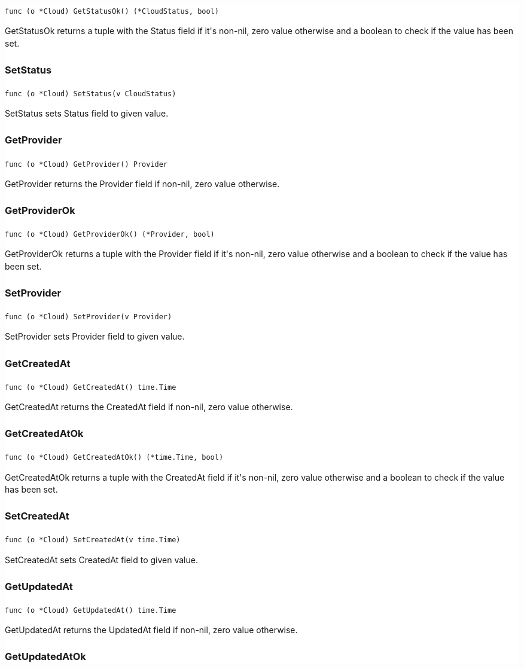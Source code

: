 `func (o *Cloud) GetStatusOk() (*CloudStatus, bool)`

GetStatusOk returns a tuple with the Status field if it's non-nil, zero value otherwise
and a boolean to check if the value has been set.

### SetStatus

`func (o *Cloud) SetStatus(v CloudStatus)`

SetStatus sets Status field to given value.


### GetProvider

`func (o *Cloud) GetProvider() Provider`

GetProvider returns the Provider field if non-nil, zero value otherwise.

### GetProviderOk

`func (o *Cloud) GetProviderOk() (*Provider, bool)`

GetProviderOk returns a tuple with the Provider field if it's non-nil, zero value otherwise
and a boolean to check if the value has been set.

### SetProvider

`func (o *Cloud) SetProvider(v Provider)`

SetProvider sets Provider field to given value.


### GetCreatedAt

`func (o *Cloud) GetCreatedAt() time.Time`

GetCreatedAt returns the CreatedAt field if non-nil, zero value otherwise.

### GetCreatedAtOk

`func (o *Cloud) GetCreatedAtOk() (*time.Time, bool)`

GetCreatedAtOk returns a tuple with the CreatedAt field if it's non-nil, zero value otherwise
and a boolean to check if the value has been set.

### SetCreatedAt

`func (o *Cloud) SetCreatedAt(v time.Time)`

SetCreatedAt sets CreatedAt field to given value.


### GetUpdatedAt

`func (o *Cloud) GetUpdatedAt() time.Time`

GetUpdatedAt returns the UpdatedAt field if non-nil, zero value otherwise.

### GetUpdatedAtOk

